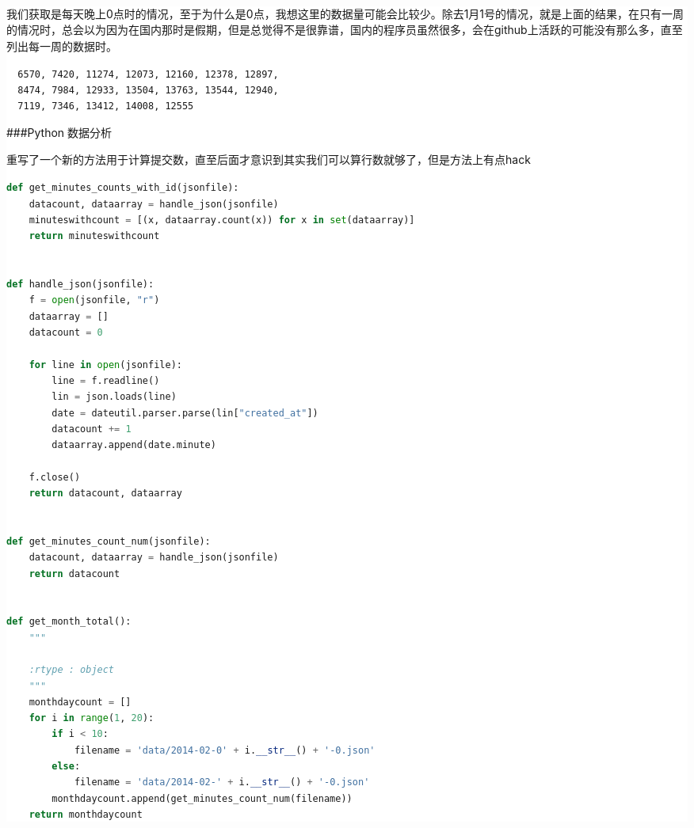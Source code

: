 我们获取是每天晚上0点时的情况，至于为什么是0点，我想这里的数据量可能会比较少。除去1月1号的情况，就是上面的结果，在只有一周的情况时，总会以为因为在国内那时是假期，但是总觉得不是很靠谱，国内的程序员虽然很多，会在github上活跃的可能没有那么多，直至列出每一周的数据时。

      6570, 7420, 11274, 12073, 12160, 12378, 12897,
      8474, 7984, 12933, 13504, 13763, 13544, 12940,
      7119, 7346, 13412, 14008, 12555

###Python 数据分析

重写了一个新的方法用于计算提交数，直至后面才意识到其实我们可以算行数就够了，但是方法上有点hack

```python
def get_minutes_counts_with_id(jsonfile):
    datacount, dataarray = handle_json(jsonfile)
    minuteswithcount = [(x, dataarray.count(x)) for x in set(dataarray)]
    return minuteswithcount


def handle_json(jsonfile):
    f = open(jsonfile, "r")
    dataarray = []
    datacount = 0

    for line in open(jsonfile):
        line = f.readline()
        lin = json.loads(line)
        date = dateutil.parser.parse(lin["created_at"])
        datacount += 1
        dataarray.append(date.minute)

    f.close()
    return datacount, dataarray


def get_minutes_count_num(jsonfile):
    datacount, dataarray = handle_json(jsonfile)
    return datacount


def get_month_total():
    """

    :rtype : object
    """
    monthdaycount = []
    for i in range(1, 20):
        if i < 10:
            filename = 'data/2014-02-0' + i.__str__() + '-0.json'
        else:
            filename = 'data/2014-02-' + i.__str__() + '-0.json'
        monthdaycount.append(get_minutes_count_num(filename))
    return monthdaycount
```


[^rms]: https://zh.wikipedia.org/wiki/%E7%90%86%E6%9F%A5%E5%BE%B7%C2%B7%E6%96%AF%E6%89%98%E6%9B%BC
[^gnu_gpl]: https://www.gnu.org/philosophy/open-source-misses-the-point.zh-cn.html
[^wtfpl]: https://zh.wikipedia.org/wiki/WTFPL